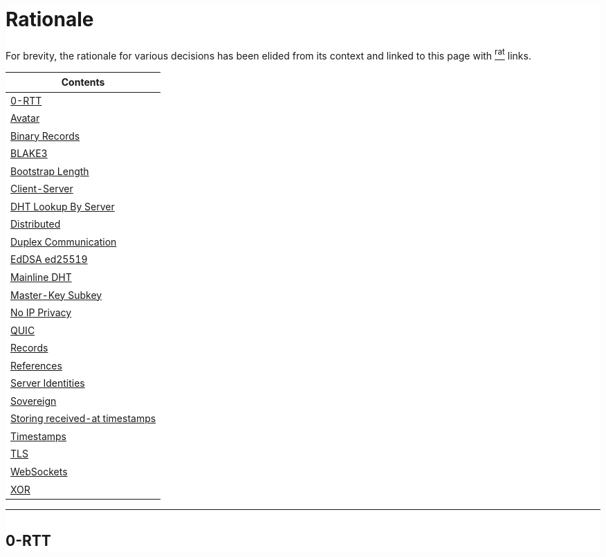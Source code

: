 # Rationale

For brevity, the rationale for various decisions has been elided from its context and linked
to this page with [<sup>rat</sup>](#) links.

| Contents |
|----------|
| [0-RTT](#0-rtt) |
| [Avatar](#avatar) |
| [Binary Records](#binary-records) |
| [BLAKE3](#blake3) |
| [Bootstrap Length](#bootstrap-length) |
| [Client-Server](#client-server) |
| [DHT Lookup By Server](#dht-lookup-by-server)|
| [Distributed](#distributed) |
| [Duplex Communication](#duplex-communication) |
| [EdDSA ed25519](#eddsa-ed25519) |
| [Mainline DHT](#mainline-dht) |
| [Master-Key Subkey](#master-key-subkey) |
| [No IP Privacy](#no-ip-privacy) |
| [QUIC](#quic) |
| [Records](#records) |
| [References](#references) |
| [Server Identities](#server-identities) |
| [Sovereign](#sovereign) |
| [Storing received-at timestamps](#storing-received-at-timestamps) |
| [Timestamps](#timestamps) |
| [TLS](#tls) |
| [WebSockets](#websockets) |
| [XOR](#xor) |

---

## 0-RTT
